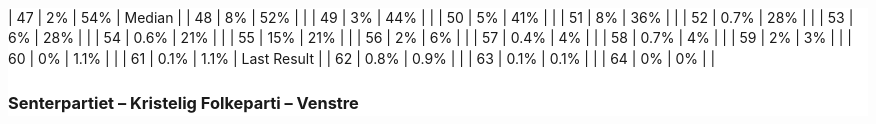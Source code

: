 | 47 | 2% | 54% | Median |
| 48 | 8% | 52% |  |
| 49 | 3% | 44% |  |
| 50 | 5% | 41% |  |
| 51 | 8% | 36% |  |
| 52 | 0.7% | 28% |  |
| 53 | 6% | 28% |  |
| 54 | 0.6% | 21% |  |
| 55 | 15% | 21% |  |
| 56 | 2% | 6% |  |
| 57 | 0.4% | 4% |  |
| 58 | 0.7% | 4% |  |
| 59 | 2% | 3% |  |
| 60 | 0% | 1.1% |  |
| 61 | 0.1% | 1.1% | Last Result |
| 62 | 0.8% | 0.9% |  |
| 63 | 0.1% | 0.1% |  |
| 64 | 0% | 0% |  |

### Senterpartiet – Kristelig Folkeparti – Venstre
